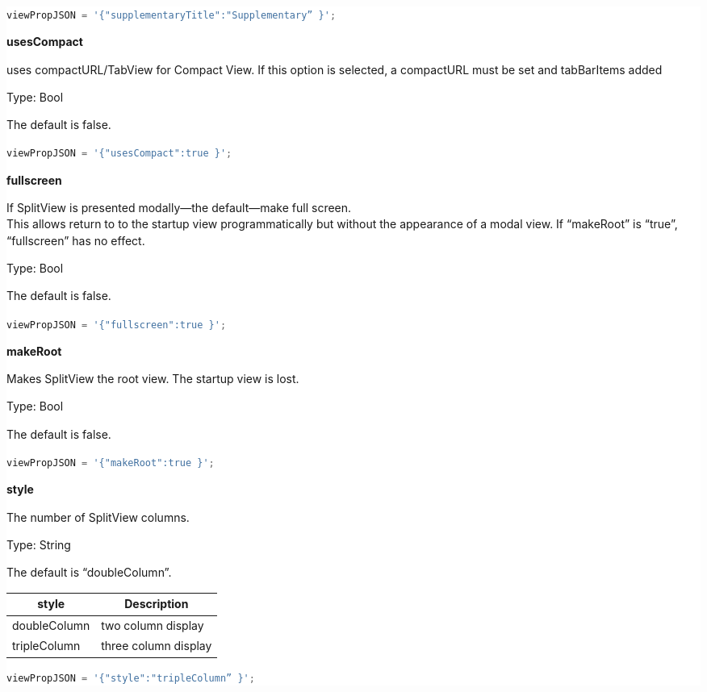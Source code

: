```javascript
viewPropJSON = '{"supplementaryTitle":"Supplementary” }';
```

**usesCompact**

uses compactURL/TabView for Compact View. 
If this option is selected, a compactURL must be set and tabBarItems added 

Type:   Bool

The default is false.

```javascript
viewPropJSON = '{"usesCompact":true }';
```

**fullscreen**

If SplitView is presented modally—the default—make full screen.  
This allows return to to the startup view programmatically but without the appearance of a modal view. 
If “makeRoot” is “true”,  “fullscreen” has no effect. 

Type:   Bool

The default is false.

```javascript
viewPropJSON = '{"fullscreen":true }';
```

**makeRoot**

Makes SplitView the root view.
The startup view is lost. 

Type:   Bool

The default is false.

```javascript
viewPropJSON = '{"makeRoot":true }';
```

**style**

The number of SplitView columns.

Type:   String

The default is “doubleColumn”.


| style | Description |
| --- | --- |
| doubleColumn | two column display |
| tripleColumn | three column display |

```javascript
viewPropJSON = '{"style":"tripleColumn” }';
```
